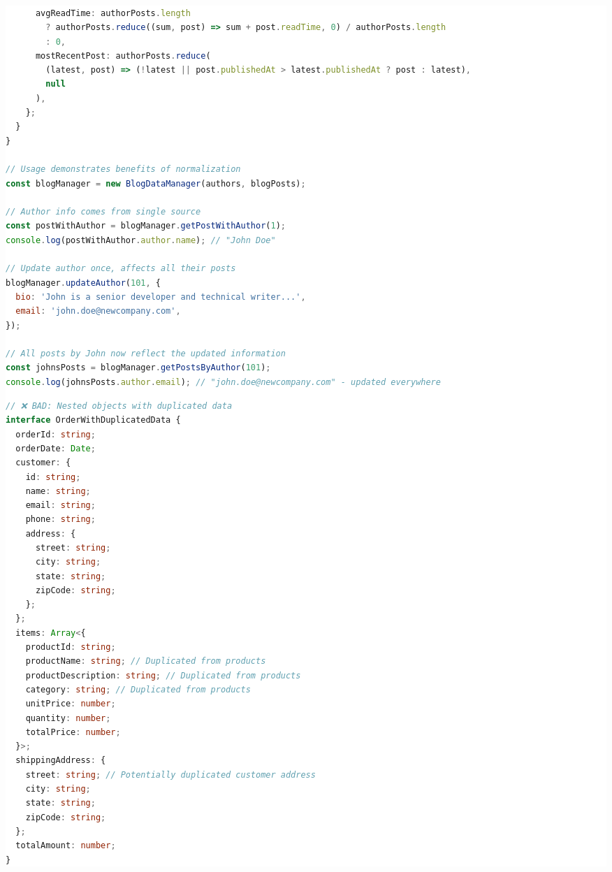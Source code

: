 ```javascript
      avgReadTime: authorPosts.length
        ? authorPosts.reduce((sum, post) => sum + post.readTime, 0) / authorPosts.length
        : 0,
      mostRecentPost: authorPosts.reduce(
        (latest, post) => (!latest || post.publishedAt > latest.publishedAt ? post : latest),
        null
      ),
    };
  }
}

// Usage demonstrates benefits of normalization
const blogManager = new BlogDataManager(authors, blogPosts);

// Author info comes from single source
const postWithAuthor = blogManager.getPostWithAuthor(1);
console.log(postWithAuthor.author.name); // "John Doe"

// Update author once, affects all their posts
blogManager.updateAuthor(101, {
  bio: 'John is a senior developer and technical writer...',
  email: 'john.doe@newcompany.com',
});

// All posts by John now reflect the updated information
const johnsPosts = blogManager.getPostsByAuthor(101);
console.log(johnsPosts.author.email); // "john.doe@newcompany.com" - updated everywhere
```

```typescript
// ❌ BAD: Nested objects with duplicated data
interface OrderWithDuplicatedData {
  orderId: string;
  orderDate: Date;
  customer: {
    id: string;
    name: string;
    email: string;
    phone: string;
    address: {
      street: string;
      city: string;
      state: string;
      zipCode: string;
    };
  };
  items: Array<{
    productId: string;
    productName: string; // Duplicated from products
    productDescription: string; // Duplicated from products
    category: string; // Duplicated from products
    unitPrice: number;
    quantity: number;
    totalPrice: number;
  }>;
  shippingAddress: {
    street: string; // Potentially duplicated customer address
    city: string;
    state: string;
    zipCode: string;
  };
  totalAmount: number;
}

```